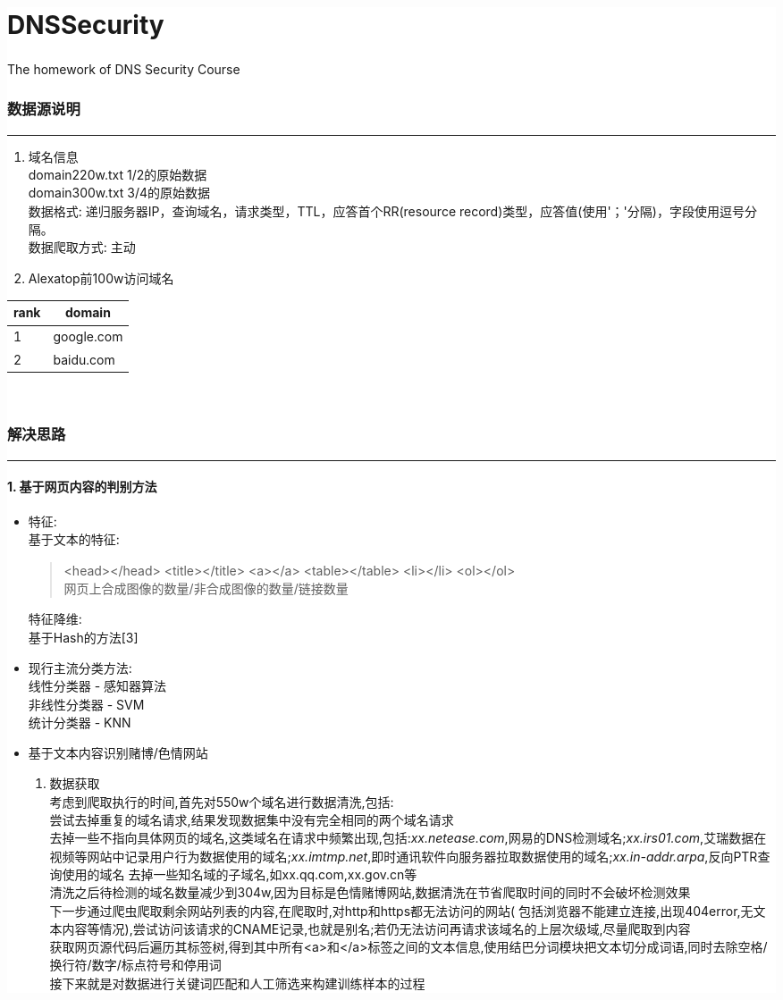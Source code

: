 # DNSSecurity
The homework of DNS Security Course


### 数据源说明
---
1. 域名信息        
domain220w.txt 	1/2的原始数据 </br>
domain300w.txt 	3/4的原始数据 </br>
数据格式: 递归服务器IP，查询域名，请求类型，TTL，应答首个RR(resource record)类型，应答值(使用'；'分隔)，字段使用逗号分隔。</br>
数据爬取方式: 主动


2. Alexatop前100w访问域名         

| rank | domain |         
| ------ | ------|      
| 1 | google.com |        
| 2 | baidu.com  |         

</br>

### 解决思路
---

#### 1. 基于网页内容的判别方法

* 特征:       
	基于文本的特征:
	> \<head>\</head> \<title>\</title> \<a>\</a> \<table>\</table> \<li>\</li> \<ol>\</ol>       
	网页上合成图像的数量/非合成图像的数量/链接数量      </br>

	特征降维:       
	基于Hash的方法[3]

* 现行主流分类方法:         
	线性分类器 - 感知器算法 </br>
	非线性分类器 - SVM </br>
	统计分类器 - KNN </br>           

* 基于文本内容识别赌博/色情网站         
	1. 数据获取                                                                                                                              
    考虑到爬取执行的时间,首先对550w个域名进行数据清洗,包括:                                                                                      
	  尝试去掉重复的域名请求,结果发现数据集中没有完全相同的两个域名请求                                                                           
	  去掉一些不指向具体网页的域名,这类域名在请求中频繁出现,包括:*xx.netease.com*,网易的DNS检测域名;*xx.irs01.com*,艾瑞数据在视频等网站中记录用户行为数据使用的域名;*xx.imtmp.net*,即时通讯软件向服务器拉取数据使用的域名;*xx.in-addr.arpa*,反向PTR查询使用的域名 
      去掉一些知名域的子域名,如xx.qq.com,xx.gov.cn等                                                                                           
	清洗之后待检测的域名数量减少到304w,因为目标是色情赌博网站,数据清洗在节省爬取时间的同时不会破坏检测效果                                           
	下一步通过爬虫爬取剩余网站列表的内容,在爬取时,对http和https都无法访问的网站(
	包括浏览器不能建立连接,出现404error,无文本内容等情况),尝试访问该请求的CNAME记录,也就是别名;若仍无法访问再请求该域名的上层次级域,尽量爬取到内容     
	获取网页源代码后遍历其标签树,得到其中所有\<a>和\</a>标签之间的文本信息,使用结巴分词模块把文本切分成词语,同时去除空格/换行符/数字/标点符号和停用词   
	接下来就是对数据进行关键词匹配和人工筛选来构建训练样本的过程                                                                                  
